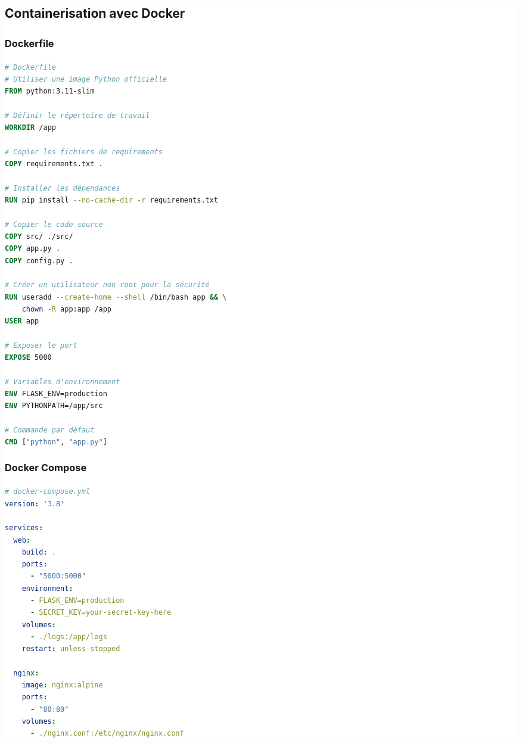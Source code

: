 ## Containerisation avec Docker

### Dockerfile

```dockerfile
# Dockerfile
# Utiliser une image Python officielle
FROM python:3.11-slim

# Définir le répertoire de travail
WORKDIR /app

# Copier les fichiers de requirements
COPY requirements.txt .

# Installer les dépendances
RUN pip install --no-cache-dir -r requirements.txt

# Copier le code source
COPY src/ ./src/
COPY app.py .
COPY config.py .

# Créer un utilisateur non-root pour la sécurité
RUN useradd --create-home --shell /bin/bash app && \
    chown -R app:app /app
USER app

# Exposer le port
EXPOSE 5000

# Variables d'environnement
ENV FLASK_ENV=production
ENV PYTHONPATH=/app/src

# Commande par défaut
CMD ["python", "app.py"]
```

### Docker Compose

```yaml
# docker-compose.yml
version: '3.8'

services:
  web:
    build: .
    ports:
      - "5000:5000"
    environment:
      - FLASK_ENV=production
      - SECRET_KEY=your-secret-key-here
    volumes:
      - ./logs:/app/logs
    restart: unless-stopped

  nginx:
    image: nginx:alpine
    ports:
      - "80:80"
    volumes:
      - ./nginx.conf:/etc/nginx/nginx.conf
```